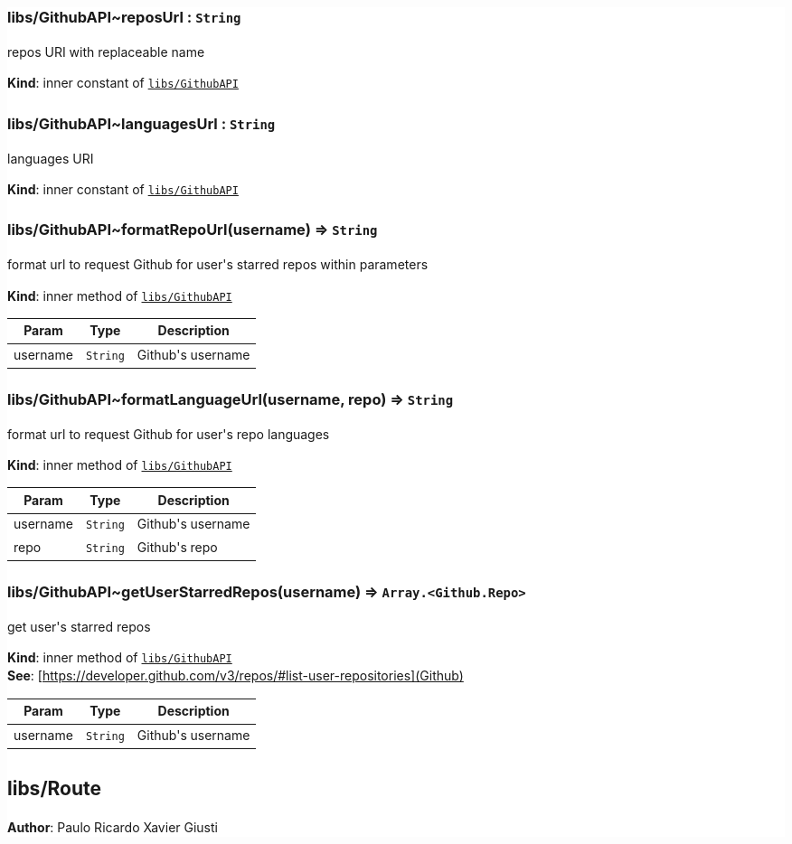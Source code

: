### libs/GithubAPI~reposUrl : <code>String</code>
repos URI with replaceable name

**Kind**: inner constant of [<code>libs/GithubAPI</code>](#module_libs/GithubAPI)  
<a name="module_libs/GithubAPI..languagesUrl"></a>

### libs/GithubAPI~languagesUrl : <code>String</code>
languages URI

**Kind**: inner constant of [<code>libs/GithubAPI</code>](#module_libs/GithubAPI)  
<a name="module_libs/GithubAPI..formatRepoUrl"></a>

### libs/GithubAPI~formatRepoUrl(username) ⇒ <code>String</code>
format url to request Github for user's starred repos within parameters

**Kind**: inner method of [<code>libs/GithubAPI</code>](#module_libs/GithubAPI)  

| Param | Type | Description |
| --- | --- | --- |
| username | <code>String</code> | Github's username |

<a name="module_libs/GithubAPI..formatLanguageUrl"></a>

### libs/GithubAPI~formatLanguageUrl(username, repo) ⇒ <code>String</code>
format url to request Github for user's repo languages

**Kind**: inner method of [<code>libs/GithubAPI</code>](#module_libs/GithubAPI)  

| Param | Type | Description |
| --- | --- | --- |
| username | <code>String</code> | Github's username |
| repo | <code>String</code> | Github's repo |

<a name="module_libs/GithubAPI..getUserStarredRepos"></a>

### libs/GithubAPI~getUserStarredRepos(username) ⇒ <code>Array.&lt;Github.Repo&gt;</code>
get user's starred repos

**Kind**: inner method of [<code>libs/GithubAPI</code>](#module_libs/GithubAPI)  
**See**: [https://developer.github.com/v3/repos/#list-user-repositories](Github)  

| Param | Type | Description |
| --- | --- | --- |
| username | <code>String</code> | Github's username |

<a name="module_libs/Route"></a>

## libs/Route
**Author**: Paulo Ricardo Xavier Giusti  
